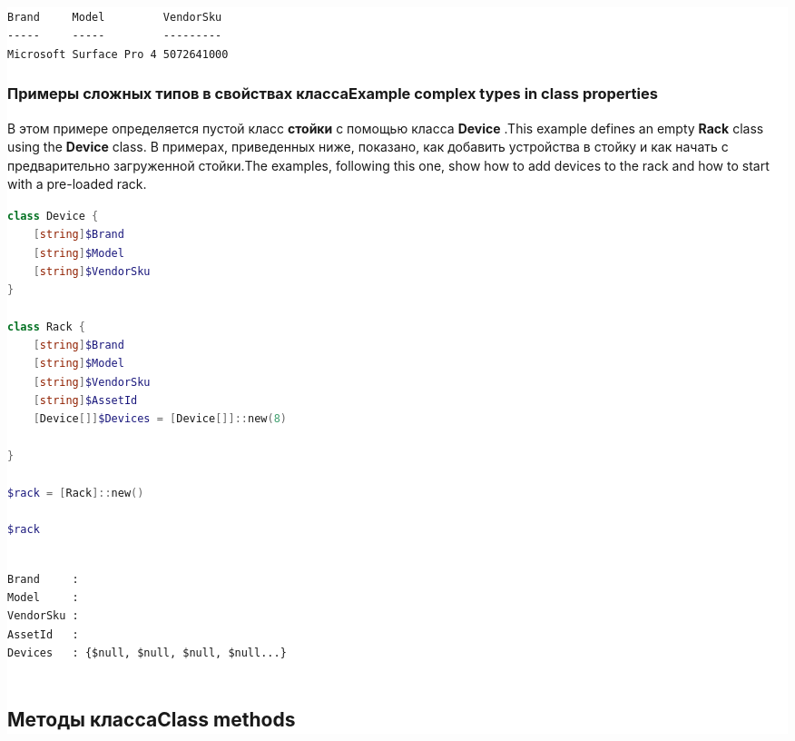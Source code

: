 ```Output
Brand     Model         VendorSku
-----     -----         ---------
Microsoft Surface Pro 4 5072641000
```

### <a name="example-complex-types-in-class-properties"></a><span data-ttu-id="9a9df-131">Примеры сложных типов в свойствах класса</span><span class="sxs-lookup"><span data-stu-id="9a9df-131">Example complex types in class properties</span></span>

<span data-ttu-id="9a9df-132">В этом примере определяется пустой класс **стойки** с помощью класса **Device** .</span><span class="sxs-lookup"><span data-stu-id="9a9df-132">This example defines an empty **Rack** class using the **Device** class.</span></span> <span data-ttu-id="9a9df-133">В примерах, приведенных ниже, показано, как добавить устройства в стойку и как начать с предварительно загруженной стойки.</span><span class="sxs-lookup"><span data-stu-id="9a9df-133">The examples, following this one, show how to add devices to the rack and how to start with a pre-loaded rack.</span></span>

```powershell
class Device {
    [string]$Brand
    [string]$Model
    [string]$VendorSku
}

class Rack {
    [string]$Brand
    [string]$Model
    [string]$VendorSku
    [string]$AssetId
    [Device[]]$Devices = [Device[]]::new(8)

}

$rack = [Rack]::new()

$rack
```

```Output

Brand     :
Model     :
VendorSku :
AssetId   :
Devices   : {$null, $null, $null, $null...}


```

## <a name="class-methods"></a><span data-ttu-id="9a9df-134">Методы класса</span><span class="sxs-lookup"><span data-stu-id="9a9df-134">Class methods</span></span>
